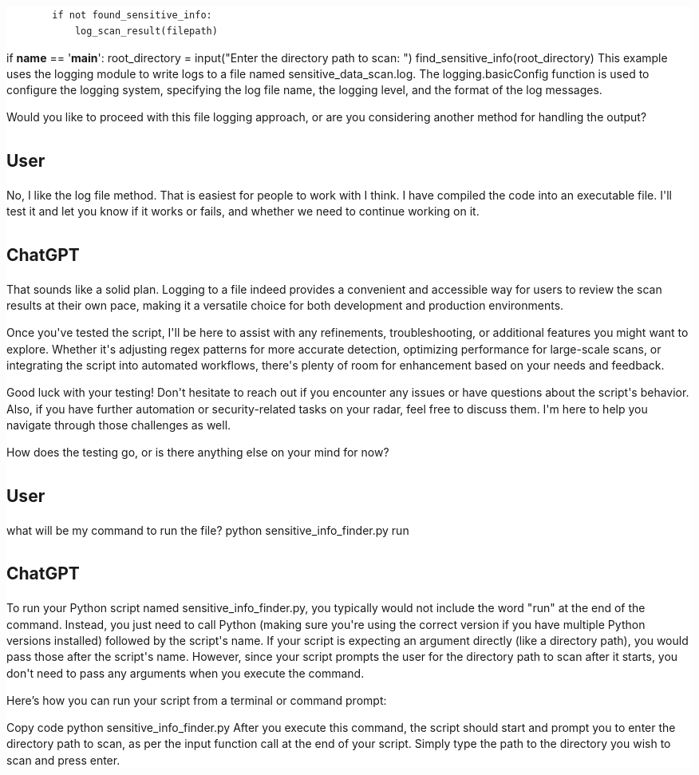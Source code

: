             if not found_sensitive_info:
                log_scan_result(filepath)

if __name__ == '__main__':
    root_directory = input("Enter the directory path to scan: ")
    find_sensitive_info(root_directory)
This example uses the logging module to write logs to a file named sensitive_data_scan.log. The logging.basicConfig function is used to configure the logging system, specifying the log file name, the logging level, and the format of the log messages.

Would you like to proceed with this file logging approach, or are you considering another method for handling the output?

## User
No, I like the log file method. That is easiest for people to work with I think. I have compiled the code into an executable file. I'll test it and let you know if it works or fails, and whether we need to continue working on it.

## ChatGPT
That sounds like a solid plan. Logging to a file indeed provides a convenient and accessible way for users to review the scan results at their own pace, making it a versatile choice for both development and production environments.

Once you've tested the script, I'll be here to assist with any refinements, troubleshooting, or additional features you might want to explore. Whether it's adjusting regex patterns for more accurate detection, optimizing performance for large-scale scans, or integrating the script into automated workflows, there's plenty of room for enhancement based on your needs and feedback.

Good luck with your testing! Don't hesitate to reach out if you encounter any issues or have questions about the script's behavior. Also, if you have further automation or security-related tasks on your radar, feel free to discuss them. I'm here to help you navigate through those challenges as well.

How does the testing go, or is there anything else on your mind for now?

## User
what will be my command to run the file? python sensitive_info_finder.py run

## ChatGPT
To run your Python script named sensitive_info_finder.py, you typically would not include the word "run" at the end of the command. Instead, you just need to call Python (making sure you're using the correct version if you have multiple Python versions installed) followed by the script's name. If your script is expecting an argument directly (like a directory path), you would pass those after the script's name. However, since your script prompts the user for the directory path to scan after it starts, you don't need to pass any arguments when you execute the command.

Here’s how you can run your script from a terminal or command prompt:

Copy code
python sensitive_info_finder.py
After you execute this command, the script should start and prompt you to enter the directory path to scan, as per the input function call at the end of your script. Simply type the path to the directory you wish to scan and press enter.
